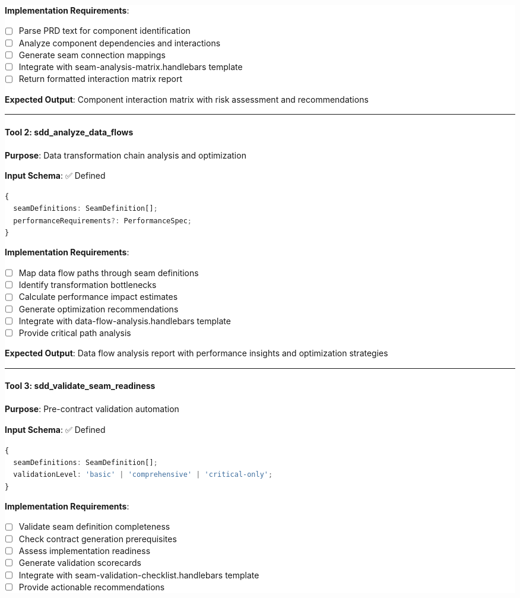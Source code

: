 **Implementation Requirements**:

- [ ] Parse PRD text for component identification
- [ ] Analyze component dependencies and interactions
- [ ] Generate seam connection mappings
- [ ] Integrate with seam-analysis-matrix.handlebars template
- [ ] Return formatted interaction matrix report

**Expected Output**: Component interaction matrix with risk assessment and recommendations

---

#### **Tool 2: sdd_analyze_data_flows**

**Purpose**: Data transformation chain analysis and optimization

**Input Schema**: ✅ Defined

```typescript
{
  seamDefinitions: SeamDefinition[];
  performanceRequirements?: PerformanceSpec;
}
```

**Implementation Requirements**:

- [ ] Map data flow paths through seam definitions
- [ ] Identify transformation bottlenecks
- [ ] Calculate performance impact estimates
- [ ] Generate optimization recommendations
- [ ] Integrate with data-flow-analysis.handlebars template
- [ ] Provide critical path analysis

**Expected Output**: Data flow analysis report with performance insights and optimization strategies

---

#### **Tool 3: sdd_validate_seam_readiness**

**Purpose**: Pre-contract validation automation

**Input Schema**: ✅ Defined

```typescript
{
  seamDefinitions: SeamDefinition[];
  validationLevel: 'basic' | 'comprehensive' | 'critical-only';
}
```

**Implementation Requirements**:

- [ ] Validate seam definition completeness
- [ ] Check contract generation prerequisites
- [ ] Assess implementation readiness
- [ ] Generate validation scorecards
- [ ] Integrate with seam-validation-checklist.handlebars template
- [ ] Provide actionable recommendations
